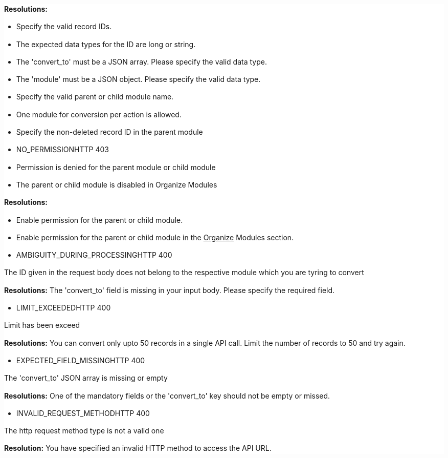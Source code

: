 **Resolutions:**

- Specify the valid record IDs.
- The expected data types for the ID are long or string.
- The 'convert\_to' must be a JSON array. Please specify the valid data type.
- The 'module' must be a JSON object. Please specify the valid data type.
- Specify the valid parent or child module name.
- One module for conversion per action is allowed.
- Specify the non-deleted record ID in the parent module

- NO\_PERMISSIONHTTP 403



- Permission is denied for the parent module or child module
- The parent or child module is disabled in Organize Modules

**Resolutions:**

- Enable permission for the parent or child module.
- Enable permission for the parent or child module in the [Organize](https://help.zoho.com/portal/en/kb/crm/customize-crm-account/customizing-modules/articles/module-settings#Organize_Modules) Modules section.

- AMBIGUITY\_DURING\_PROCESSINGHTTP 400



The ID given in the request body does not belong to the respective module which you are tyring to convert



**Resolutions:** The 'convert\_to' field is missing in your input body. Please specify the required field.

- LIMIT\_EXCEEDEDHTTP 400



Limit has been exceed



**Resolutions:** You can convert only upto 50 records in a single API call. Limit the number of records to 50 and try again.

- EXPECTED\_FIELD\_MISSINGHTTP 400



The 'convert\_to' JSON array is missing or empty



**Resolutions:** One of the mandatory fields or the 'convert\_to' key should not be empty or missed.

- INVALID\_REQUEST\_METHODHTTP 400



The http request method type is not a valid one

**Resolution:** You have specified an invalid HTTP method to access the API URL.
